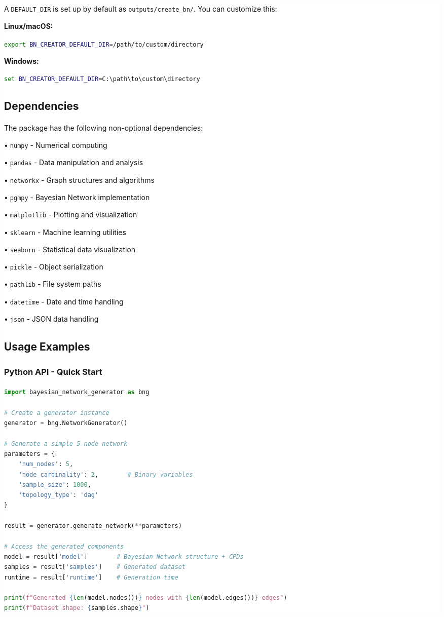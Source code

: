 A `DEFAULT_DIR` is set up by default as `outputs/create_bn/`. You can customize this:

**Linux/macOS:**
```bash
export BN_CREATOR_DEFAULT_DIR=/path/to/custom/directory
```

**Windows:**
```cmd
set BN_CREATOR_DEFAULT_DIR=C:\path\to\custom\directory
```

## Dependencies

The package has the following non-optional dependencies:

• `numpy` - Numerical computing

• `pandas` - Data manipulation and analysis  

• `networkx` - Graph structures and algorithms

• `pgmpy` - Bayesian Network implementation

• `matplotlib` - Plotting and visualization

• `sklearn` - Machine learning utilities

• `seaborn` - Statistical data visualization

• `pickle` - Object serialization

• `pathlib` - File system paths

• `datetime` - Date and time handling

• `json` - JSON data handling

## Usage Examples

### Python API - Quick Start

```python
import bayesian_network_generator as bng

# Create a generator instance
generator = bng.NetworkGenerator()

# Generate a simple 5-node network
parameters = {
    'num_nodes': 5,
    'node_cardinality': 2,        # Binary variables  
    'sample_size': 1000,
    'topology_type': 'dag'
}

result = generator.generate_network(**parameters)

# Access the generated components
model = result['model']        # Bayesian Network structure + CPDs
samples = result['samples']    # Generated dataset
runtime = result['runtime']    # Generation time

print(f"Generated {len(model.nodes())} nodes with {len(model.edges())} edges")
print(f"Dataset shape: {samples.shape}")
```
